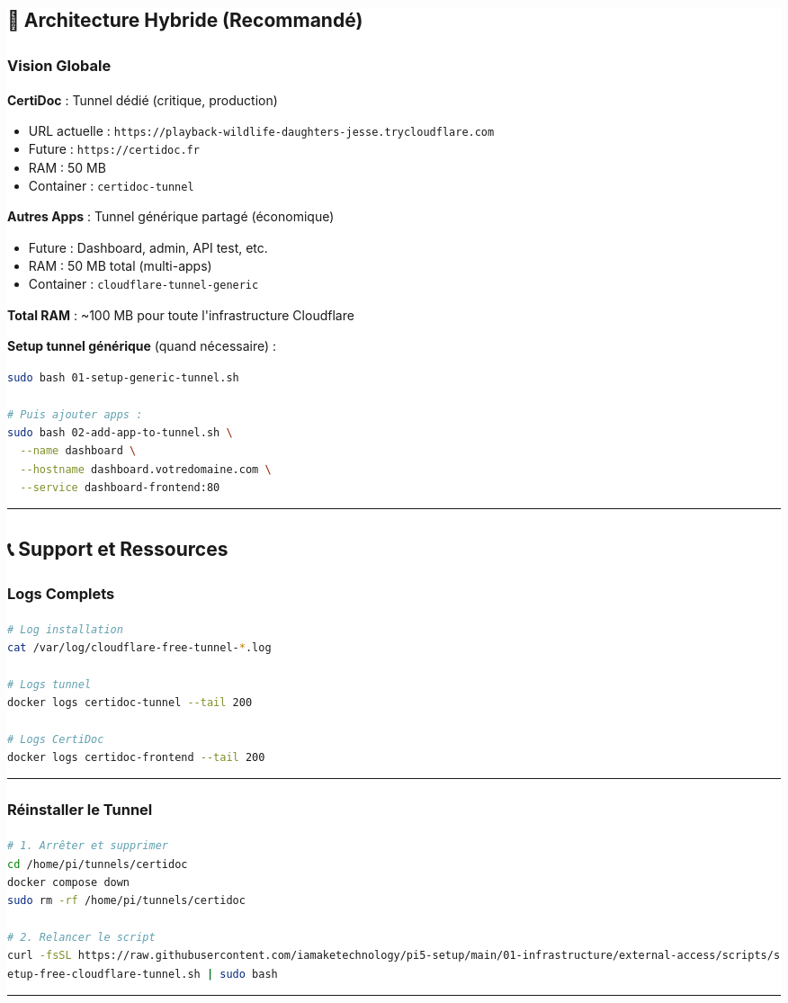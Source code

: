 
## 🤝 Architecture Hybride (Recommandé)

### Vision Globale

**CertiDoc** : Tunnel dédié (critique, production)
- URL actuelle : `https://playback-wildlife-daughters-jesse.trycloudflare.com`
- Future : `https://certidoc.fr`
- RAM : 50 MB
- Container : `certidoc-tunnel`

**Autres Apps** : Tunnel générique partagé (économique)
- Future : Dashboard, admin, API test, etc.
- RAM : 50 MB total (multi-apps)
- Container : `cloudflare-tunnel-generic`

**Total RAM** : ~100 MB pour toute l'infrastructure Cloudflare

**Setup tunnel générique** (quand nécessaire) :
```bash
sudo bash 01-setup-generic-tunnel.sh

# Puis ajouter apps :
sudo bash 02-add-app-to-tunnel.sh \
  --name dashboard \
  --hostname dashboard.votredomaine.com \
  --service dashboard-frontend:80
```

---

## 📞 Support et Ressources

### Logs Complets

```bash
# Log installation
cat /var/log/cloudflare-free-tunnel-*.log

# Logs tunnel
docker logs certidoc-tunnel --tail 200

# Logs CertiDoc
docker logs certidoc-frontend --tail 200
```

---

### Réinstaller le Tunnel

```bash
# 1. Arrêter et supprimer
cd /home/pi/tunnels/certidoc
docker compose down
sudo rm -rf /home/pi/tunnels/certidoc

# 2. Relancer le script
curl -fsSL https://raw.githubusercontent.com/iamaketechnology/pi5-setup/main/01-infrastructure/external-access/scripts/setup-free-cloudflare-tunnel.sh | sudo bash
```

---